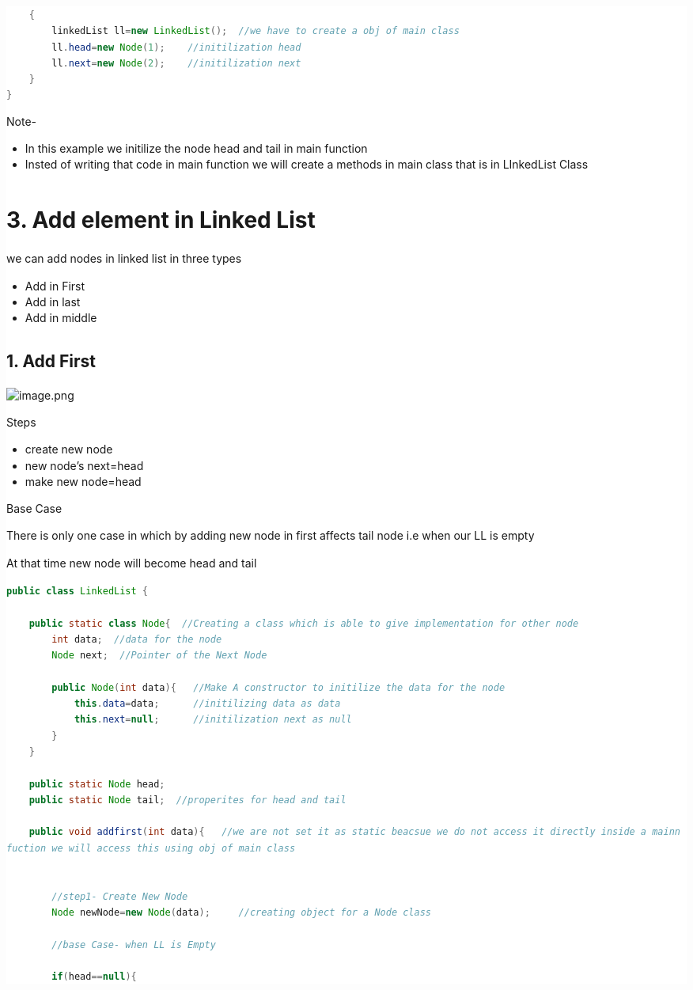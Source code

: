 ```java
	{
		linkedList ll=new LinkedList();  //we have to create a obj of main class
		ll.head=new Node(1);    //initilization head
		ll.next=new Node(2);    //initilization next
	}
}
```

Note- 

- In this example we initilize the node head and tail in main function
- Insted of writing that code in main function we will create a methods in main class that is in LInkedList Class

# **3. Add element in Linked List**

we can add nodes in linked list in three types

- Add in First
- Add in last
- Add in middle

## 1. Add First

![image.png](../../Images/LL%20Notes/image%204.png)

Steps

- create new node
- new node’s next=head
- make new node=head

Base Case

There is only one case in which by adding new node in first affects tail node 
i.e when our LL is empty

At that time new node will become head and tail  

```java
public class LinkedList {

    public static class Node{  //Creating a class which is able to give implementation for other node
        int data;  //data for the node
        Node next;  //Pointer of the Next Node

        public Node(int data){   //Make A constructor to initilize the data for the node
            this.data=data;      //initilizing data as data
            this.next=null;      //initilization next as null
        }
    }

    public static Node head;
    public static Node tail;  //properites for head and tail

    public void addfirst(int data){   //we are not set it as static beacsue we do not access it directly inside a mainn fuction we will access this using obj of main class
       
       
        //step1- Create New Node
        Node newNode=new Node(data);     //creating object for a Node class

        //base Case- when LL is Empty

        if(head==null){
```